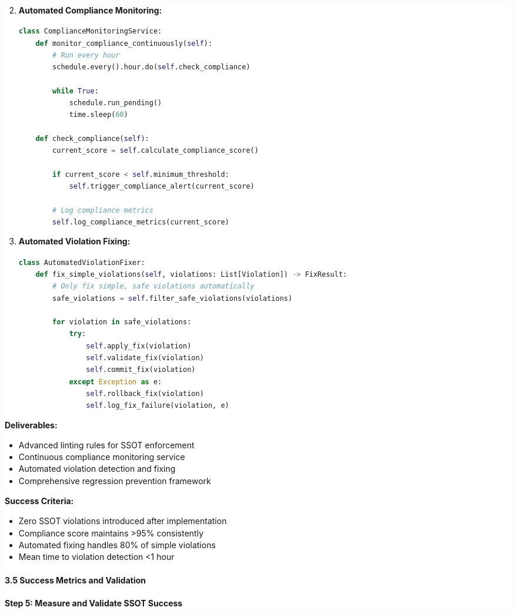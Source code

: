 2. **Automated Compliance Monitoring:**
   ```python
   class ComplianceMonitoringService:
       def monitor_compliance_continuously(self):
           # Run every hour
           schedule.every().hour.do(self.check_compliance)
           
           while True:
               schedule.run_pending()
               time.sleep(60)
       
       def check_compliance(self):
           current_score = self.calculate_compliance_score()
           
           if current_score < self.minimum_threshold:
               self.trigger_compliance_alert(current_score)
           
           # Log compliance metrics
           self.log_compliance_metrics(current_score)
   ```

3. **Automated Violation Fixing:**
   ```python
   class AutomatedViolationFixer:
       def fix_simple_violations(self, violations: List[Violation]) -> FixResult:
           # Only fix simple, safe violations automatically
           safe_violations = self.filter_safe_violations(violations)
           
           for violation in safe_violations:
               try:
                   self.apply_fix(violation)
                   self.validate_fix(violation)
                   self.commit_fix(violation)
               except Exception as e:
                   self.rollback_fix(violation)
                   self.log_fix_failure(violation, e)
   ```

**Deliverables:**
- Advanced linting rules for SSOT enforcement
- Continuous compliance monitoring service
- Automated violation detection and fixing
- Comprehensive regression prevention framework

**Success Criteria:**
- Zero SSOT violations introduced after implementation
- Compliance score maintains >95% consistently
- Automated fixing handles 80% of simple violations
- Mean time to violation detection <1 hour

#### 3.5 Success Metrics and Validation

**Step 5: Measure and Validate SSOT Success**
